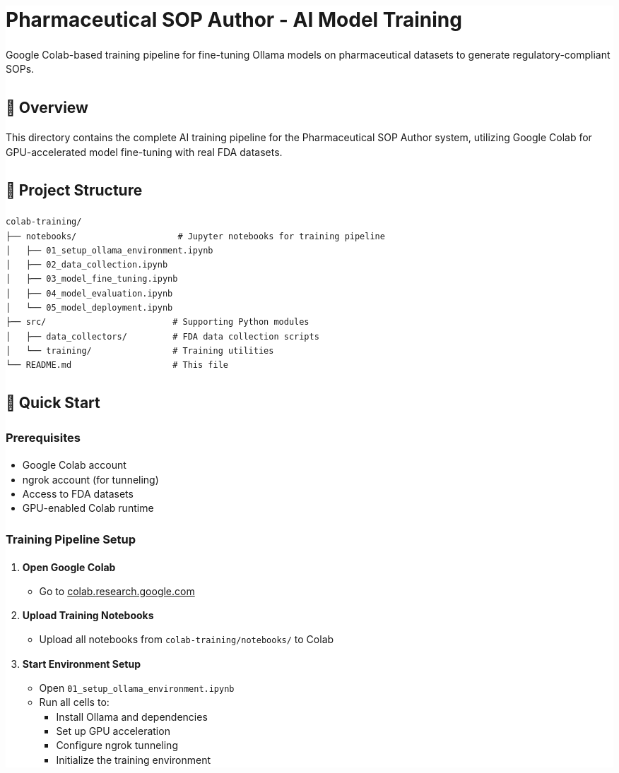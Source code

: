 # Pharmaceutical SOP Author - AI Model Training

Google Colab-based training pipeline for fine-tuning Ollama models on pharmaceutical datasets to generate regulatory-compliant SOPs.

## 🎯 Overview

This directory contains the complete AI training pipeline for the Pharmaceutical SOP Author system, utilizing Google Colab for GPU-accelerated model fine-tuning with real FDA datasets.

## 📁 Project Structure

```
colab-training/
├── notebooks/                    # Jupyter notebooks for training pipeline
│   ├── 01_setup_ollama_environment.ipynb
│   ├── 02_data_collection.ipynb
│   ├── 03_model_fine_tuning.ipynb
│   ├── 04_model_evaluation.ipynb
│   └── 05_model_deployment.ipynb
├── src/                         # Supporting Python modules
│   ├── data_collectors/         # FDA data collection scripts
│   └── training/                # Training utilities
└── README.md                    # This file
```

## 🚀 Quick Start

### Prerequisites

- Google Colab account
- ngrok account (for tunneling)
- Access to FDA datasets
- GPU-enabled Colab runtime

### Training Pipeline Setup

1. **Open Google Colab**
   - Go to [colab.research.google.com](https://colab.research.google.com)

2. **Upload Training Notebooks**
   - Upload all notebooks from `colab-training/notebooks/` to Colab

3. **Start Environment Setup**
   - Open `01_setup_ollama_environment.ipynb`
   - Run all cells to:
     - Install Ollama and dependencies
     - Set up GPU acceleration
     - Configure ngrok tunneling
     - Initialize the training environment
